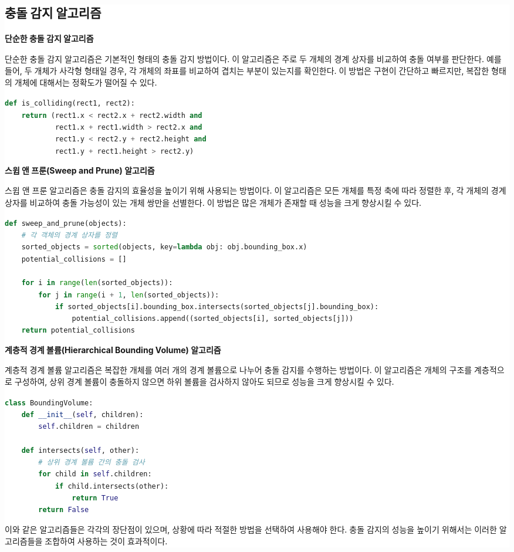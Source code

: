 
## 충돌 감지 알고리즘

**단순한 충돌 감지 알고리즘**  

단순한 충돌 감지 알고리즘은 기본적인 형태의 충돌 감지 방법이다. 이 알고리즘은 주로 두 개체의 경계 상자를 비교하여 충돌 여부를 판단한다. 예를 들어, 두 개체가 사각형 형태일 경우, 각 개체의 좌표를 비교하여 겹치는 부분이 있는지를 확인한다. 이 방법은 구현이 간단하고 빠르지만, 복잡한 형태의 개체에 대해서는 정확도가 떨어질 수 있다. 

```python
def is_colliding(rect1, rect2):
    return (rect1.x < rect2.x + rect2.width and
            rect1.x + rect1.width > rect2.x and
            rect1.y < rect2.y + rect2.height and
            rect1.y + rect1.height > rect2.y)
```

**스윕 앤 프룬(Sweep and Prune) 알고리즘**  

스윕 앤 프룬 알고리즘은 충돌 감지의 효율성을 높이기 위해 사용되는 방법이다. 이 알고리즘은 모든 개체를 특정 축에 따라 정렬한 후, 각 개체의 경계 상자를 비교하여 충돌 가능성이 있는 개체 쌍만을 선별한다. 이 방법은 많은 개체가 존재할 때 성능을 크게 향상시킬 수 있다. 

```python
def sweep_and_prune(objects):
    # 각 객체의 경계 상자를 정렬
    sorted_objects = sorted(objects, key=lambda obj: obj.bounding_box.x)
    potential_collisions = []
    
    for i in range(len(sorted_objects)):
        for j in range(i + 1, len(sorted_objects)):
            if sorted_objects[i].bounding_box.intersects(sorted_objects[j].bounding_box):
                potential_collisions.append((sorted_objects[i], sorted_objects[j]))
    return potential_collisions
```

**계층적 경계 볼륨(Hierarchical Bounding Volume) 알고리즘**  

계층적 경계 볼륨 알고리즘은 복잡한 개체를 여러 개의 경계 볼륨으로 나누어 충돌 감지를 수행하는 방법이다. 이 알고리즘은 개체의 구조를 계층적으로 구성하여, 상위 경계 볼륨이 충돌하지 않으면 하위 볼륨을 검사하지 않아도 되므로 성능을 크게 향상시킬 수 있다. 

```python
class BoundingVolume:
    def __init__(self, children):
        self.children = children

    def intersects(self, other):
        # 상위 경계 볼륨 간의 충돌 검사
        for child in self.children:
            if child.intersects(other):
                return True
        return False
```

이와 같은 알고리즘들은 각각의 장단점이 있으며, 상황에 따라 적절한 방법을 선택하여 사용해야 한다. 충돌 감지의 성능을 높이기 위해서는 이러한 알고리즘들을 조합하여 사용하는 것이 효과적이다.


